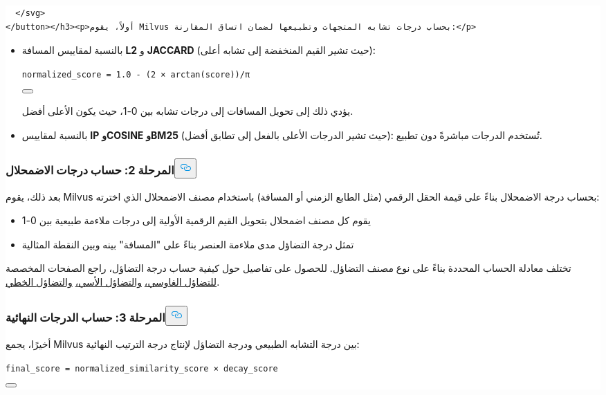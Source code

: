       </svg>
    </button></h3><p>أولاً، يقوم Milvus بحساب درجات تشابه المتجهات وتطبيعها لضمان اتساق المقارنة:</p>
<ul>
<li><p>بالنسبة لمقاييس المسافة <strong>L2</strong> و <strong>JACCARD</strong> (حيث تشير القيم المنخفضة إلى تشابه أعلى):</p>
<pre><code translate="no" class="language-plaintext">normalized_score = 1.0 - (2 × arctan(score))/π
<button class="copy-code-btn"></button></code></pre>
<p>يؤدي ذلك إلى تحويل المسافات إلى درجات تشابه بين 0-1، حيث يكون الأعلى أفضل.</p></li>
<li><p>بالنسبة لمقاييس <strong>IP</strong> <strong>وCOSINE</strong> <strong>وBM25</strong> (حيث تشير الدرجات الأعلى بالفعل إلى تطابق أفضل): تُستخدم الدرجات مباشرةً دون تطبيع.</p></li>
</ul>
<h3 id="Stage-2-Calculate-decay-scores" class="common-anchor-header">المرحلة 2: حساب درجات الاضمحلال<button data-href="#Stage-2-Calculate-decay-scores" class="anchor-icon" translate="no">
      <svg translate="no"
        aria-hidden="true"
        focusable="false"
        height="20"
        version="1.1"
        viewBox="0 0 16 16"
        width="16"
      >
        <path
          fill="#0092E4"
          fill-rule="evenodd"
          d="M4 9h1v1H4c-1.5 0-3-1.69-3-3.5S2.55 3 4 3h4c1.45 0 3 1.69 3 3.5 0 1.41-.91 2.72-2 3.25V8.59c.58-.45 1-1.27 1-2.09C10 5.22 8.98 4 8 4H4c-.98 0-2 1.22-2 2.5S3 9 4 9zm9-3h-1v1h1c1 0 2 1.22 2 2.5S13.98 12 13 12H9c-.98 0-2-1.22-2-2.5 0-.83.42-1.64 1-2.09V6.25c-1.09.53-2 1.84-2 3.25C6 11.31 7.55 13 9 13h4c1.45 0 3-1.69 3-3.5S14.5 6 13 6z"
        ></path>
      </svg>
    </button></h3><p>بعد ذلك، يقوم Milvus بحساب درجة الاضمحلال بناءً على قيمة الحقل الرقمي (مثل الطابع الزمني أو المسافة) باستخدام مصنف الاضمحلال الذي اخترته:</p>
<ul>
<li><p>يقوم كل مصنف اضمحلال بتحويل القيم الرقمية الأولية إلى درجات ملاءمة طبيعية بين 0-1</p></li>
<li><p>تمثل درجة التضاؤل مدى ملاءمة العنصر بناءً على "المسافة" بينه وبين النقطة المثالية</p></li>
</ul>
<p>تختلف معادلة الحساب المحددة بناءً على نوع مصنف التضاؤل. للحصول على تفاصيل حول كيفية حساب درجة التضاؤل، راجع الصفحات المخصصة <a href="/docs/ar/gaussian-decay.md#Formula">للتضاؤل الغاوسي،</a> <a href="/docs/ar/exponential-decay.md#Formula">والتضاؤل الأسي،</a> <a href="/docs/ar/linear-decay.md#Formula">والتضاؤل الخطي</a>.</p>
<h3 id="Stage-3-Compute-final-scores" class="common-anchor-header">المرحلة 3: حساب الدرجات النهائية<button data-href="#Stage-3-Compute-final-scores" class="anchor-icon" translate="no">
      <svg translate="no"
        aria-hidden="true"
        focusable="false"
        height="20"
        version="1.1"
        viewBox="0 0 16 16"
        width="16"
      >
        <path
          fill="#0092E4"
          fill-rule="evenodd"
          d="M4 9h1v1H4c-1.5 0-3-1.69-3-3.5S2.55 3 4 3h4c1.45 0 3 1.69 3 3.5 0 1.41-.91 2.72-2 3.25V8.59c.58-.45 1-1.27 1-2.09C10 5.22 8.98 4 8 4H4c-.98 0-2 1.22-2 2.5S3 9 4 9zm9-3h-1v1h1c1 0 2 1.22 2 2.5S13.98 12 13 12H9c-.98 0-2-1.22-2-2.5 0-.83.42-1.64 1-2.09V6.25c-1.09.53-2 1.84-2 3.25C6 11.31 7.55 13 9 13h4c1.45 0 3-1.69 3-3.5S14.5 6 13 6z"
        ></path>
      </svg>
    </button></h3><p>أخيرًا، يجمع Milvus بين درجة التشابه الطبيعي ودرجة التضاؤل لإنتاج درجة الترتيب النهائية:</p>
<pre><code translate="no" class="language-plaintext">final_score = normalized_similarity_score × decay_score
<button class="copy-code-btn"></button></code></pre>